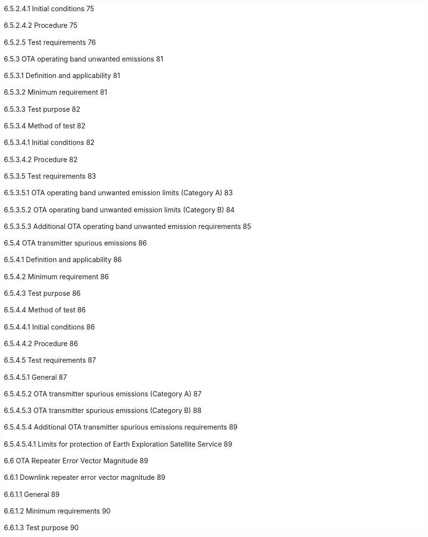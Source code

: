 6.5.2.4.1 Initial conditions 75

6.5.2.4.2 Procedure 75

6.5.2.5 Test requirements 76

6.5.3 OTA operating band unwanted emissions 81

6.5.3.1 Definition and applicability 81

6.5.3.2 Minimum requirement 81

6.5.3.3 Test purpose 82

6.5.3.4 Method of test 82

6.5.3.4.1 Initial conditions 82

6.5.3.4.2 Procedure 82

6.5.3.5 Test requirements 83

6.5.3.5.1 OTA operating band unwanted emission limits (Category A) 83

6.5.3.5.2 OTA operating band unwanted emission limits (Category B) 84

6.5.3.5.3 Additional OTA operating band unwanted emission requirements
85

6.5.4 OTA transmitter spurious emissions 86

6.5.4.1 Definition and applicability 86

6.5.4.2 Minimum requirement 86

6.5.4.3 Test purpose 86

6.5.4.4 Method of test 86

6.5.4.4.1 Initial conditions 86

6.5.4.4.2 Procedure 86

6.5.4.5 Test requirements 87

6.5.4.5.1 General 87

6.5.4.5.2 OTA transmitter spurious emissions (Category A) 87

6.5.4.5.3 OTA transmitter spurious emissions (Category B) 88

6.5.4.5.4 Additional OTA transmitter spurious emissions requirements 89

6.5.4.5.4.1 Limits for protection of Earth Exploration Satellite Service
89

6.6 OTA Repeater Error Vector Magnitude 89

6.6.1 Downlink repeater error vector magnitude 89

6.6.1.1 General 89

6.6.1.2 Minimum requirements 90

6.6.1.3 Test purpose 90
